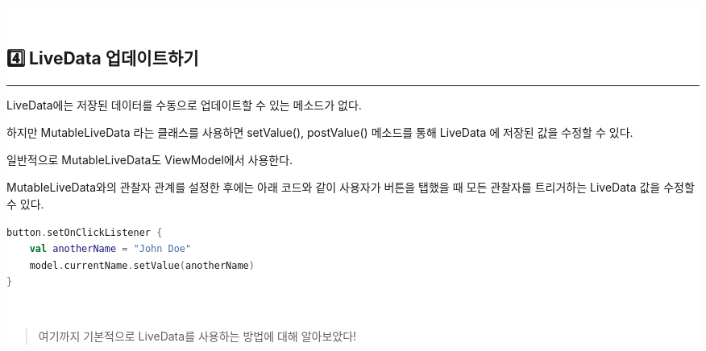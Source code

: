 <br>

## 4️⃣ LiveData 업데이트하기
---

LiveData에는 저장된 데이터를 수동으로 업데이트할 수 있는 메소드가 없다.

하지만 MutableLiveData 라는 클래스를 사용하면 setValue(), postValue() 메소드를 통해 LiveData 에 저장된 값을 수정할 수 있다.

일반적으로 MutableLiveData도 ViewModel에서 사용한다.

MutableLiveData와의 관찰자 관계를 설정한 후에는 아래 코드와 같이 사용자가 버튼을 탭했을 때 모든 관찰자를 트리거하는 LiveData 값을 수정할 수 있다.

~~~kotlin
button.setOnClickListener {
    val anotherName = "John Doe"
    model.currentName.setValue(anotherName)
}
~~~

<br>

> 여기까지 기본적으로 LiveData를 사용하는 방법에 대해 알아보았다!